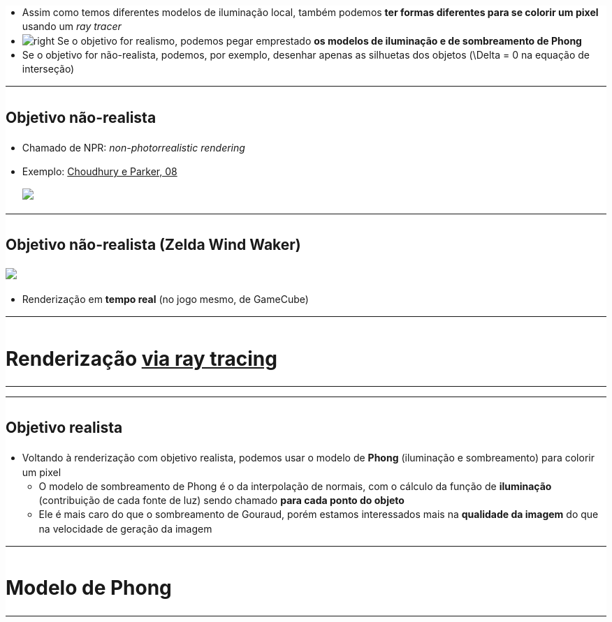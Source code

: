 - Assim como temos diferentes modelos de iluminação local, também podemos
  **ter formas diferentes para se colorir um pixel** usando um _ray tracer_
- ![right](../../images/raytracer-shading-lights.png)
  Se o objetivo for realismo, podemos pegar emprestado **os modelos
  de iluminação e de sombreamento de Phong**
- Se o objetivo for não-realista, podemos, por exemplo, desenhar apenas as
  silhuetas dos objetos (<span class="math">\Delta = 0</span> na equação de interseção)

---
## Objetivo não-realista

- Chamado de NPR: _non-photorrealistic rendering_
- Exemplo: [Choudhury e Parker, 08](http://www.sci.utah.edu/~roni/research/projects/NPR-lines-poster/)

  ![](../../images/raytracing-npr.png)

---
## Objetivo não-realista (Zelda Wind Waker)

![](../../images/zelda-ww-realtime.png)

- Renderização em **tempo real** (no jogo mesmo, de GameCube)

---


# Renderização [via ray tracing](http://www.reddit.com/r/gaming/comments/idmkd/wind_waker_rendered_photoreal/)

---



---
## Objetivo realista

- Voltando à renderização com objetivo realista, podemos usar o modelo de
  **Phong** (iluminação e sombreamento) para colorir um pixel
  - O modelo de sombreamento de Phong é o da interpolação de normais, com o
    cálculo da função de **iluminação** (contribuição de cada fonte de luz) sendo
    chamado **para cada ponto do objeto**
  - Ele é mais caro do que o sombreamento de Gouraud, porém estamos
    interessados mais na **qualidade da imagem** do que na velocidade de
    geração da imagem

---
# Modelo de Phong

---
